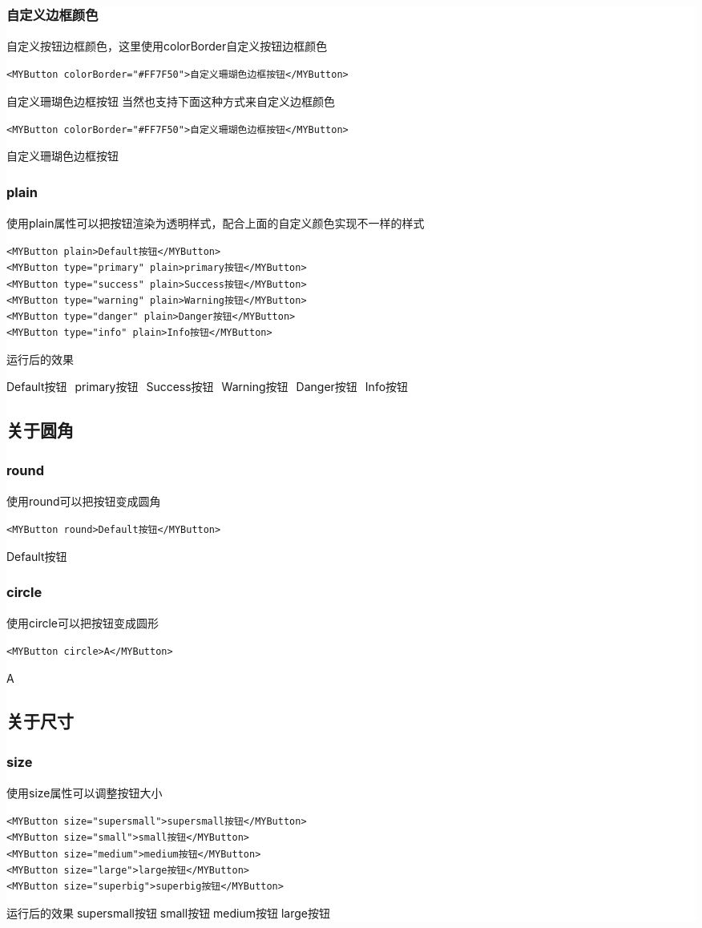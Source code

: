 ### 自定义边框颜色
自定义按钮边框颜色，这里使用colorBorder自定义按钮边框颜色
```vue
<MYButton colorBorder="#FF7F50">自定义珊瑚色边框按钮</MYButton>
```
<MYButton colorBorder="#FF7F50">自定义珊瑚色边框按钮</MYButton>
当然也支持下面这种方式来自定义边框颜色
```vue
<MYButton colorBorder="#FF7F50">自定义珊瑚色边框按钮</MYButton>
```
<MYButton colorBorder="#FF7F50">自定义珊瑚色边框按钮</MYButton>

### plain
使用plain属性可以把按钮渲染为透明样式，配合上面的自定义颜色实现不一样的样式
```vue
<MYButton plain>Default按钮</MYButton>
<MYButton type="primary" plain>primary按钮</MYButton>
<MYButton type="success" plain>Success按钮</MYButton>
<MYButton type="warning" plain>Warning按钮</MYButton>
<MYButton type="danger" plain>Danger按钮</MYButton>
<MYButton type="info" plain>Info按钮</MYButton>
```
运行后的效果
<div style="display: flex; gap: 10px;">
  <MYButton plain>Default按钮</MYButton>
  <MYButton type="primary" plain>primary按钮</MYButton>
  <MYButton type="success" plain>Success按钮</MYButton>
  <MYButton type="warning" plain>Warning按钮</MYButton>
  <MYButton type="danger" plain>Danger按钮</MYButton>
  <MYButton type="info" plain>Info按钮</MYButton>
</div>

## 关于圆角
### round
使用round可以把按钮变成圆角
```vue
<MYButton round>Default按钮</MYButton>
```
<MYButton round>Default按钮</MYButton>

### circle
使用circle可以把按钮变成圆形
```vue
<MYButton circle>A</MYButton>
```
<MYButton circle>A</MYButton>

## 关于尺寸
### size
使用size属性可以调整按钮大小
```vue
<MYButton size="supersmall">supersmall按钮</MYButton>
<MYButton size="small">small按钮</MYButton>
<MYButton size="medium">medium按钮</MYButton>
<MYButton size="large">large按钮</MYButton>
<MYButton size="superbig">superbig按钮</MYButton>
```
运行后的效果
<MYButton size="supersmall">supersmall按钮</MYButton>
<MYButton size="small">small按钮</MYButton>
<MYButton size="medium">medium按钮</MYButton>
<MYButton size="large">large按钮</MYButton>